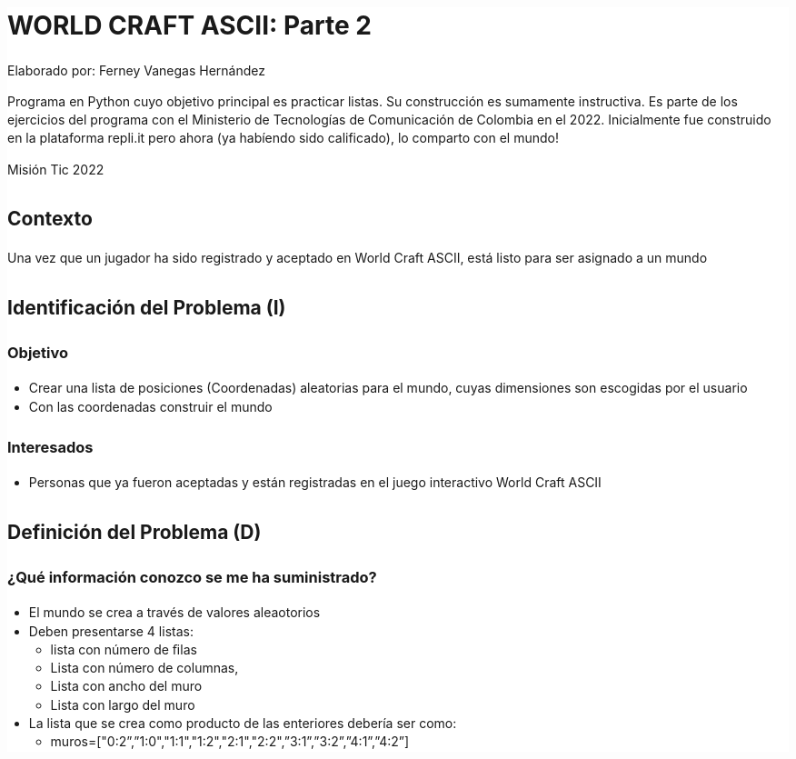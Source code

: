 # WORLD CRAFT ASCII: Parte 2
Elaborado por: Ferney Vanegas Hernández

Programa en Python cuyo objetivo principal es practicar listas. Su construcción es sumamente instructiva. Es parte de los ejercicios del programa con el Ministerio de Tecnologías de Comunicación de Colombia en el 2022. Inicialmente fue construido en la plataforma repli.it pero ahora (ya habíendo sido calificado), lo comparto con el mundo!

Misión Tic 2022

## **Contexto**
Una vez que un jugador ha sido registrado y aceptado en World Craft ASCII, está listo para ser asignado a un mundo

## **Identificación del Problema (I)**
### Objetivo
* Crear una lista de posiciones (Coordenadas) aleatorias para el mundo, cuyas dimensiones son escogidas por el usuario
* Con las coordenadas construir el mundo
### Interesados
* Personas que ya fueron aceptadas y están registradas en el juego interactivo World Craft ASCII

## **Definición del Problema (D)**
### ¿Qué información conozco se me ha suministrado?
* El mundo se crea a través de valores aleaotorios
* Deben presentarse 4 listas:
    * lista con número de ﬁlas
    * Lista con número de columnas,
    * Lista con ancho del muro
    * Lista con largo del muro     
* La lista que se crea como producto de las enteriores debería ser como:
    * muros=["0:2”,”1:0","1:1","1:2","2:1","2:2",”3:1”,”3:2”,”4:1”,”4:2”]